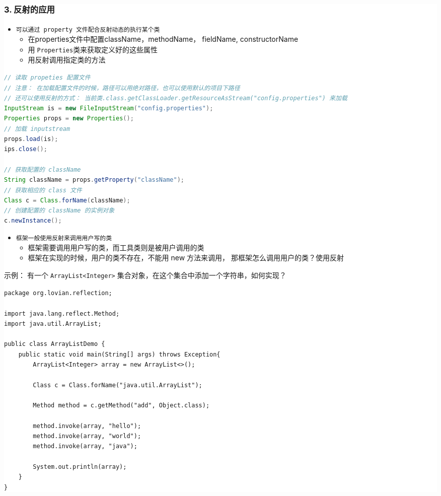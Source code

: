 ### 3. 反射的应用

-	```可以通过 property 文件配合反射动态的执行某个类```
	-	在properties文件中配置className，methodName， fieldName, constructorName
	-	用 ```Properties```类来获取定义好的这些属性
	-	用反射调用指定类的方法

```java
// 读取 propeties 配置文件
// 注意： 在加载配置文件的时候，路径可以用绝对路径，也可以使用默认的项目下路径
// 还可以使用反射的方式： 当前类.class.getClassLoader.getResourceAsStream("config.properties") 来加载
InputStream is = new FileInputStream("config.properties");
Properties props = new Properties();
// 加载 inputstream
props.load(is);
ips.close();

// 获取配置的 className
String className = props.getProperty("className");
// 获取相应的 class 文件
Class c = Class.forName(className);
// 创建配置的 className 的实例对象
c.newInstance();
```



-	```框架一般使用反射来调用用户写的类```
	-	框架需要调用用户写的类，而工具类则是被用户调用的类
	-	框架在实现的时候，用户的类不存在，不能用 new 方法来调用， 那框架怎么调用用户的类？使用反射

示例： 有一个 ```ArrayList<Integer>``` 集合对象，在这个集合中添加一个字符串，如何实现？

```
package org.lovian.reflection;

import java.lang.reflect.Method;
import java.util.ArrayList;

public class ArrayListDemo {
	public static void main(String[] args) throws Exception{
		ArrayList<Integer> array = new ArrayList<>();

		Class c = Class.forName("java.util.ArrayList");

		Method method = c.getMethod("add", Object.class);

		method.invoke(array, "hello");
		method.invoke(array, "world");
		method.invoke(array, "java");

		System.out.println(array);
	}
}
```

